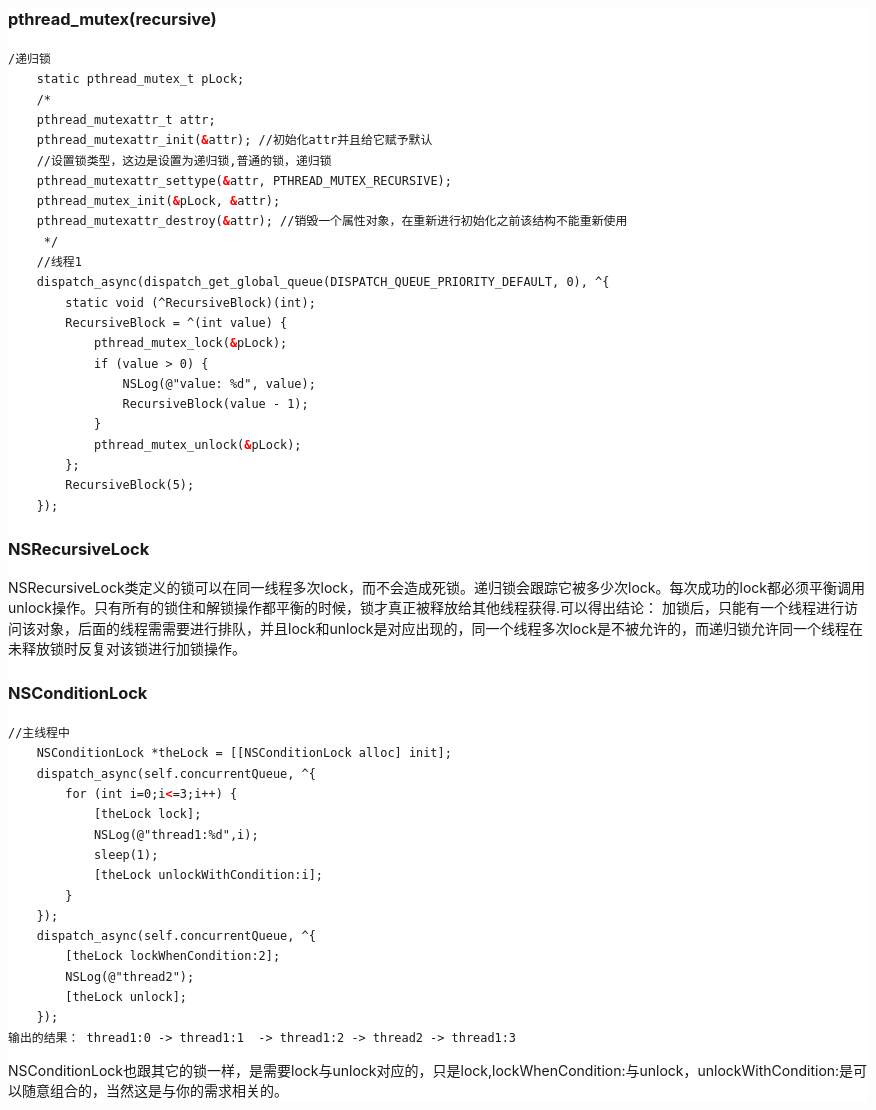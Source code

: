### pthread_mutex(recursive)

``` xml
/递归锁
    static pthread_mutex_t pLock;
    /*
    pthread_mutexattr_t attr;
    pthread_mutexattr_init(&attr); //初始化attr并且给它赋予默认
    //设置锁类型，这边是设置为递归锁,普通的锁，递归锁
    pthread_mutexattr_settype(&attr, PTHREAD_MUTEX_RECURSIVE);
    pthread_mutex_init(&pLock, &attr);
    pthread_mutexattr_destroy(&attr); //销毁一个属性对象，在重新进行初始化之前该结构不能重新使用
     */
    //线程1
    dispatch_async(dispatch_get_global_queue(DISPATCH_QUEUE_PRIORITY_DEFAULT, 0), ^{
        static void (^RecursiveBlock)(int);
        RecursiveBlock = ^(int value) {
            pthread_mutex_lock(&pLock);
            if (value > 0) {
                NSLog(@"value: %d", value);
                RecursiveBlock(value - 1);
            }
            pthread_mutex_unlock(&pLock);
        };
        RecursiveBlock(5);
    });
```

### NSRecursiveLock

NSRecursiveLock类定义的锁可以在同一线程多次lock，而不会造成死锁。递归锁会跟踪它被多少次lock。每次成功的lock都必须平衡调用unlock操作。只有所有的锁住和解锁操作都平衡的时候，锁才真正被释放给其他线程获得.可以得出结论： 加锁后，只能有一个线程进行访问该对象，后面的线程需需要进行排队，并且lock和unlock是对应出现的，同一个线程多次lock是不被允许的，而递归锁允许同一个线程在未释放锁时反复对该锁进行加锁操作。

### NSConditionLock

``` xml
//主线程中
    NSConditionLock *theLock = [[NSConditionLock alloc] init];
    dispatch_async(self.concurrentQueue, ^{
        for (int i=0;i<=3;i++) {
            [theLock lock];
            NSLog(@"thread1:%d",i);
            sleep(1);
            [theLock unlockWithCondition:i];
        }
    });
    dispatch_async(self.concurrentQueue, ^{
        [theLock lockWhenCondition:2];
        NSLog(@"thread2");
        [theLock unlock];
    });
输出的结果： thread1:0 -> thread1:1  -> thread1:2 -> thread2 -> thread1:3
```
NSConditionLock也跟其它的锁一样，是需要lock与unlock对应的，只是lock,lockWhenCondition:与unlock，unlockWithCondition:是可以随意组合的，当然这是与你的需求相关的。
